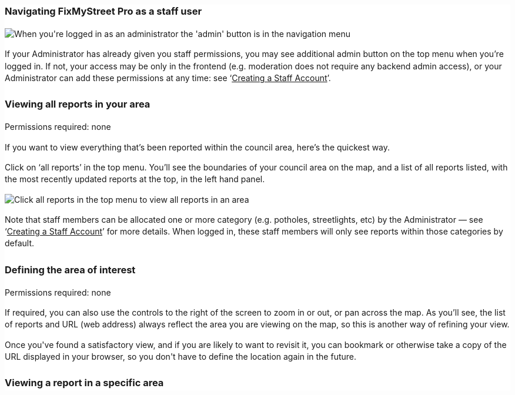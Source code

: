 <div class="admin-task" markdown="1" id="navigating-as-pro-staff">

### Navigating FixMyStreet Pro as a staff user

<img alt="When you're logged in as an administrator the 'admin' button is in the navigation menu" src="/assets/img/pro-user-guide/navigating-as-pro-staff.png" class="admin-screenshot" />

If your Administrator has already given you staff permissions, you may see
additional admin button on the top menu when you’re logged in. If not, your
access may be only in the frontend (e.g. moderation does not require any
backend admin access), or your Administrator can add these permissions at any
time: see ‘[Creating a Staff Account](#adminstrating-staff-accounts)’.
</div>

<div class="admin-task" markdown="1" id="viewing-reports-your-area">

### Viewing all reports in your area

<span class="admin-task__permissions">Permissions required: none</span>

If you want to view everything that’s been reported within the council area, here’s the quickest
way.

Click on ‘all reports’ in the top menu. You’ll see the boundaries of your
council area on the map, and a list of all reports listed, with the most
recently updated reports at the top, in the left hand panel.

<img alt="Click all reports in the top menu to view all reports in an area" src="/assets/img/pro-user-guide/viewing-reports-your-area.png" class="admin-screenshot" />

Note that staff members can be allocated one or more category (e.g. potholes, streetlights, etc) by
the Administrator — see ‘[Creating a Staff Account](#adminstrating-staff-accounts)’ for more details. When logged in, these staff
members will only see reports within those categories by default.

</div>

<div class="admin-task" markdown="1" id="defining-area-interest">

### Defining the area of interest

<span class="admin-task__permissions">Permissions required: none</span>

If required, you can also use the controls to the right of the screen to zoom
in or out, or pan across the map. As you’ll see, the list of reports and URL
(web address) always reflect the area you are viewing on the map, so this is
another way of refining your view.

Once you've found a satisfactory view, and if you are likely to want to revisit
it, you can bookmark or otherwise take a copy of the URL displayed in your
browser, so you don't have to define the location again in the future.

</div>

<div class="admin-task" markdown="1" id="view-report-specific-area">

### Viewing a report in a specific area
